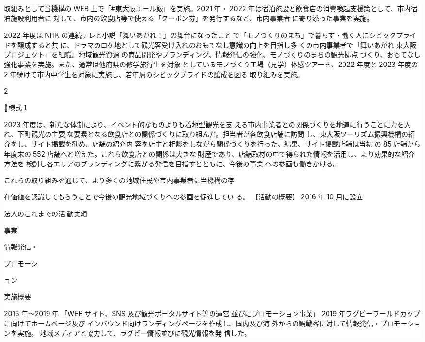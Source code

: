 取組みとして当機構の WEB 上で「#東大阪エール飯」を実施。2021 年・
2022 年は宿泊施設と飲食店の消費喚起支援策として、市内宿泊施設利用者に
対して、市内の飲食店等で使える「クーポン券」を発行するなど、市内事業者
に寄り添った事業を実施。

2022 年度は NHK の連続テレビ小説「舞いあがれ！」の舞台になったこと
で「モノづくりのまち」で暮らす・働く人にシビックプライドを醸成すると共
に、ドラマのロケ地として観光客受け入れのおもてなし意識の向上を目指し多
くの市内事業者で「舞いあがれ  東大阪  プロジェクト」を組織。地域観光資源
の商品開発やブランディング、情報発信の強化、モノづくりのまちの観光拠点
づくり、おもてなし強化事業を実施。また、通常は他府県の修学旅行生を対象
としているモノづくり工場（見学）体感ツアーを、2022 年度と 2023 年度の 2
年続けて市内中学生を対象に実施し、若年層のシビックプライドの醸成を図る
取り組みを実施。

2

様式１

2023 年度は、新たな体制により、イベント的なものよりも着地型観光を支
える市内事業者との関係づくりを地道に行うことに力を入れ、下町観光の主要
な要素となる飲食店との関係づくりに取り組んだ。担当者が各飲食店舗に訪問
し、東大阪ツーリズム振興機構の紹介をし、サイト掲載を勧め、店舗の紹介内
容を店主と相談をしながら関係づくりを行った。結果、サイト掲載店舗は当初
の 85 店舗から年度末の 552 店舗へと増えた。これら飲食店との関係は大きな
財産であり、店舗取材の中で得られた情報を活用し、より効果的な紹介方法を
検討し各エリアのブランディングに繋がる発信を目指すとともに、今後の事業
への参画も働きかける。

これらの取り組みを通じて、より多くの地域住民や市内事業者に当機構の存

在価値を認識してもらうことで今後の観光地域づくりへの参画を促進してい
る。
【活動の概要】
2016 年 10 月に設立

法人のこれまでの活
動実績

事業

情報発信・

プロモーシ

ョン

実施概要

2016 年～2019 年
「WEB サイト、SNS 及び観光ポータルサイト等の運営
並びにプロモーション事業」
2019 年ラグビーワールドカップに向けてホームページ及び
インバウンド向けランディングページを作成し、国内及び海
外からの観戦客に対して情報発信・プロモーションを実施。
地域メディアと協力して、ラグビー情報並びに観光情報を発
信した。
